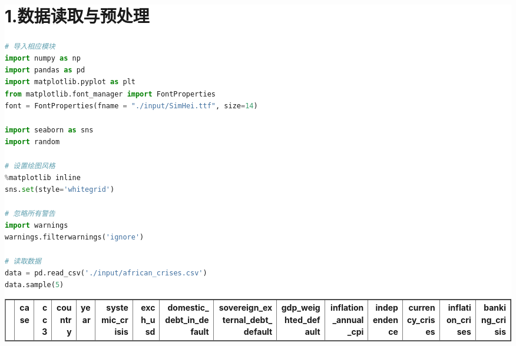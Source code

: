 # 1.数据读取与预处理


```python
# 导入相应模块
import numpy as np 
import pandas as pd
import matplotlib.pyplot as plt
from matplotlib.font_manager import FontProperties
font = FontProperties(fname = "./input/SimHei.ttf", size=14)

import seaborn as sns
import random

# 设置绘图风格
%matplotlib inline
sns.set(style='whitegrid')

# 忽略所有警告
import warnings
warnings.filterwarnings('ignore')

# 读取数据
data = pd.read_csv('./input/african_crises.csv')
data.sample(5)

```




<div>
<style scoped>
    .dataframe tbody tr th:only-of-type {
        vertical-align: middle;
    }

    .dataframe tbody tr th {
        vertical-align: top;
    }

    .dataframe thead th {
        text-align: right;
    }
</style>
<table border="1" class="dataframe">
  <thead>
    <tr style="text-align: right;">
      <th></th>
      <th>case</th>
      <th>cc3</th>
      <th>country</th>
      <th>year</th>
      <th>systemic_crisis</th>
      <th>exch_usd</th>
      <th>domestic_debt_in_default</th>
      <th>sovereign_external_debt_default</th>
      <th>gdp_weighted_default</th>
      <th>inflation_annual_cpi</th>
      <th>independence</th>
      <th>currency_crises</th>
      <th>inflation_crises</th>
      <th>banking_crisis</th>
    </tr>
  </thead>
  <tbody>
